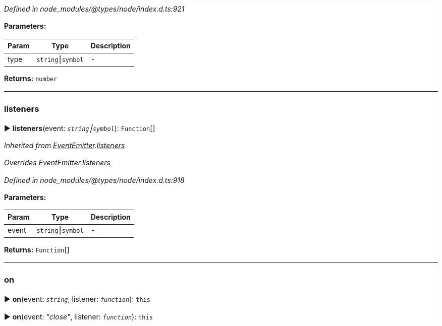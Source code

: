 *Defined in node_modules/@types/node/index.d.ts:921*



**Parameters:**

| Param | Type | Description |
| ------ | ------ | ------ |
| type | `string`⎮`symbol`   |  - |





**Returns:** `number`





___

<a id="listeners"></a>

###  listeners

► **listeners**(event: *`string`⎮`symbol`*): `Function`[]



*Inherited from [EventEmitter](../classes/_node_modules__types_node_index_d_._events_.internal.eventemitter.md).[listeners](../classes/_node_modules__types_node_index_d_._events_.internal.eventemitter.md#listeners)*

*Overrides [EventEmitter](../classes/_node_modules__types_node_index_d_.nodejs.eventemitter.md).[listeners](../classes/_node_modules__types_node_index_d_.nodejs.eventemitter.md#listeners)*

*Defined in node_modules/@types/node/index.d.ts:918*



**Parameters:**

| Param | Type | Description |
| ------ | ------ | ------ |
| event | `string`⎮`symbol`   |  - |





**Returns:** `Function`[]





___

<a id="on"></a>

###  on

► **on**(event: *`string`*, listener: *`function`*): `this`

► **on**(event: *"close"*, listener: *`function`*): `this`
